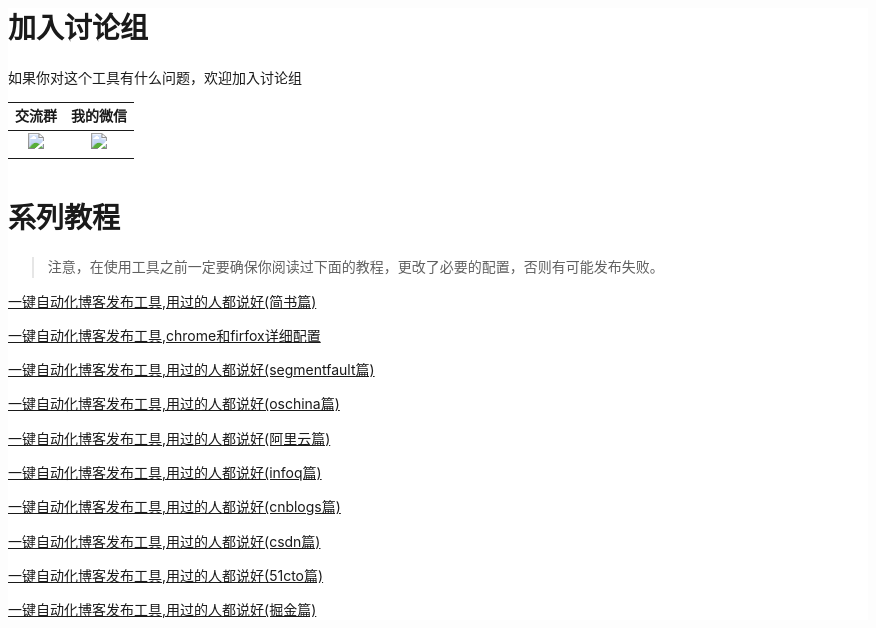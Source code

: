 # 加入讨论组

如果你对这个工具有什么问题，欢迎加入讨论组



<table>
  <thead>
    <tr>
  <th>交流群</th>
  <th>我的微信</th>
  </tr>
</thead>
<tr>
<td align="center"><img  src="https://flydean-1301049335.cos.ap-guangzhou.myqcloud.com/img/202408092156397.png"></img></td>
<td align="center"><img  src="https://flydean-1301049335.cos.ap-guangzhou.myqcloud.com/img/202408021732303.png"></img></td>
</tr>
</table>





# 系列教程

> 注意，在使用工具之前一定要确保你阅读过下面的教程，更改了必要的配置，否则有可能发布失败。
> 
> 

[一键自动化博客发布工具,用过的人都说好(简书篇)](http://www.flydean.com/blog/projects/001-auto-blog-publish-tool-jianshu/)

[一键自动化博客发布工具,chrome和firfox详细配置](http://www.flydean.com/blog/projects/002-auto-blog-publish-tool-chrome-firfox)

[一键自动化博客发布工具,用过的人都说好(segmentfault篇)](http://www.flydean.com/blog/projects/003-auto-blog-publish-tool-segmentfault)

[一键自动化博客发布工具,用过的人都说好(oschina篇)](http://www.flydean.com/blog/projects/004-auto-blog-publish-tool-oschina)

[一键自动化博客发布工具,用过的人都说好(阿里云篇)](https://www.flydean.com/blog/projects/005-auto-blog-publish-tool-alicloud)

[一键自动化博客发布工具,用过的人都说好(infoq篇)](https://www.flydean.com/blog/projects/007-auto-blog-publish-tool-infoq)

[一键自动化博客发布工具,用过的人都说好(cnblogs篇)](https://www.flydean.com/blog/projects/006-auto-blog-publish-tool-cnblogs)

[一键自动化博客发布工具,用过的人都说好(csdn篇)](https://www.flydean.com/blog/projects/008-auto-blog-publish-tool-csdn)

[一键自动化博客发布工具,用过的人都说好(51cto篇)](https://www.flydean.com/blog/projects/009-auto-blog-publish-tool-51cto)

[一键自动化博客发布工具,用过的人都说好(掘金篇)](https://www.flydean.com/blog/projects/010-auto-blog-publish-tool-juejin)
